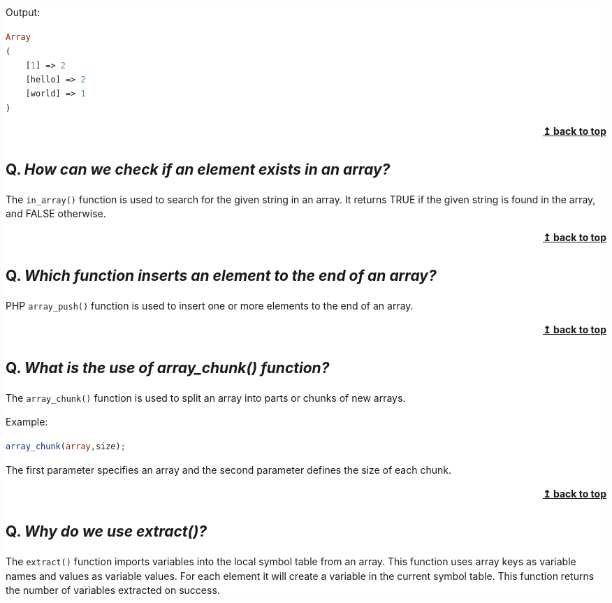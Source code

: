 Output:

```php
Array
(
    [1] => 2
    [hello] => 2
    [world] => 1
)
```

<div align="right">
    <b><a href="#">↥ back to top</a></b>
</div>

## Q. ***How can we check if an element exists in an array?***

The `in_array()` function is used to search for the given string in an array. It returns TRUE if the given string is found in the array, and FALSE otherwise.

<div align="right">
    <b><a href="#">↥ back to top</a></b>
</div>

## Q. ***Which function inserts an element to the end of an array?***

PHP `array_push()` function is used to insert one or more elements to the end of an array.

<div align="right">
    <b><a href="#">↥ back to top</a></b>
</div>

## Q. ***What is the use of array_chunk() function?***

The `array_chunk()` function is used to split an array into parts or chunks of new arrays.

Example:

```php
array_chunk(array,size);
```

The first parameter specifies an array and the second parameter defines the size of each chunk.

<div align="right">
    <b><a href="#">↥ back to top</a></b>
</div>

## Q. ***Why do we use extract()?***

The `extract()` function imports variables into the local symbol table from an array.
This function uses array keys as variable names and values as variable values. For each element it will create a variable in the current symbol table.
This function returns the number of variables extracted on success.
